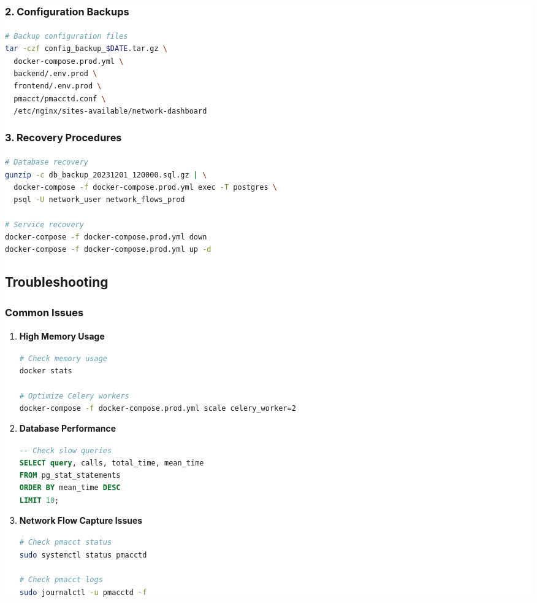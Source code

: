 ### 2. Configuration Backups

```bash
# Backup configuration files
tar -czf config_backup_$DATE.tar.gz \
  docker-compose.prod.yml \
  backend/.env.prod \
  frontend/.env.prod \
  pmacct/pmacctd.conf \
  /etc/nginx/sites-available/network-dashboard
```

### 3. Recovery Procedures

```bash
# Database recovery
gunzip -c db_backup_20231201_120000.sql.gz | \
  docker-compose -f docker-compose.prod.yml exec -T postgres \
  psql -U network_user network_flows_prod

# Service recovery
docker-compose -f docker-compose.prod.yml down
docker-compose -f docker-compose.prod.yml up -d
```

## Troubleshooting

### Common Issues

1. **High Memory Usage**
   ```bash
   # Check memory usage
   docker stats
   
   # Optimize Celery workers
   docker-compose -f docker-compose.prod.yml scale celery_worker=2
   ```

2. **Database Performance**
   ```sql
   -- Check slow queries
   SELECT query, calls, total_time, mean_time
   FROM pg_stat_statements
   ORDER BY mean_time DESC
   LIMIT 10;
   ```

3. **Network Flow Capture Issues**
   ```bash
   # Check pmacct status
   sudo systemctl status pmacctd
   
   # Check pmacct logs
   sudo journalctl -u pmacctd -f
   ```
